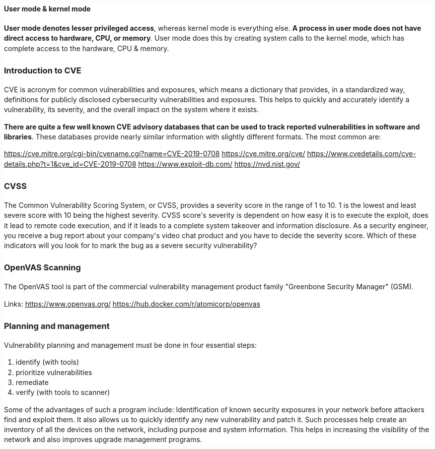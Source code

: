 #### User mode & kernel mode

**User mode denotes lesser privileged access**, whereas kernel mode is everything else. **A process in user mode does not have direct access to hardware, CPU, or memory**. User mode does this by creating system calls to the kernel mode, which has complete access to the hardware, CPU & memory.

### Introduction to CVE

CVE is acronym for common vulnerabilities and exposures, which means a dictionary that provides, in a standardized way, definitions for publicly disclosed cybersecurity vulnerabilities and exposures. This helps to quickly and accurately identify a vulnerability, its severity, and the overall impact on the system where it exists.

**There are quite a few well known CVE advisory databases that can be used to track reported vulnerabilities in software and libraries**. These databases provide nearly similar information with slightly different formats. The most common are:

https://cve.mitre.org/cgi-bin/cvename.cgi?name=CVE-2019-0708
https://cve.mitre.org/cve/
https://www.cvedetails.com/cve-details.php?t=1&cve_id=CVE-2019-0708
https://www.exploit-db.com/
https://nvd.nist.gov/

### CVSS

The Common Vulnerability Scoring System, or CVSS, provides a severity score in the range of 1 to 10. 1 is the lowest and least severe score with 10 being the highest severity. CVSS score's severity is dependent on how easy it is to execute the exploit, does it lead to remote code execution, and if it leads to a complete system takeover and information disclosure. As a security engineer, you receive a bug report about your company's video chat product and you have to decide the severity score. Which of these indicators will you look for to mark the bug as a severe security vulnerability?

### OpenVAS Scanning

The OpenVAS tool is part of the commercial vulnerability management product family "Greenbone Security Manager" (GSM).

Links: https://www.openvas.org/
https://hub.docker.com/r/atomicorp/openvas

### Planning and management

Vulnerability planning and management must be done in four essential steps:

1. identify (with tools)
2. prioritize vulnerabilities
3. remediate
4. verify (with tools to scanner)

Some of the advantages of such a program include: Identification of known security exposures in your network before attackers find and exploit them. It also allows us to quickly identify any new vulnerability and patch it. Such processes help create an inventory of all the devices on the network, including purpose and system information. This helps in increasing the visibility of the network and also improves upgrade management programs.
